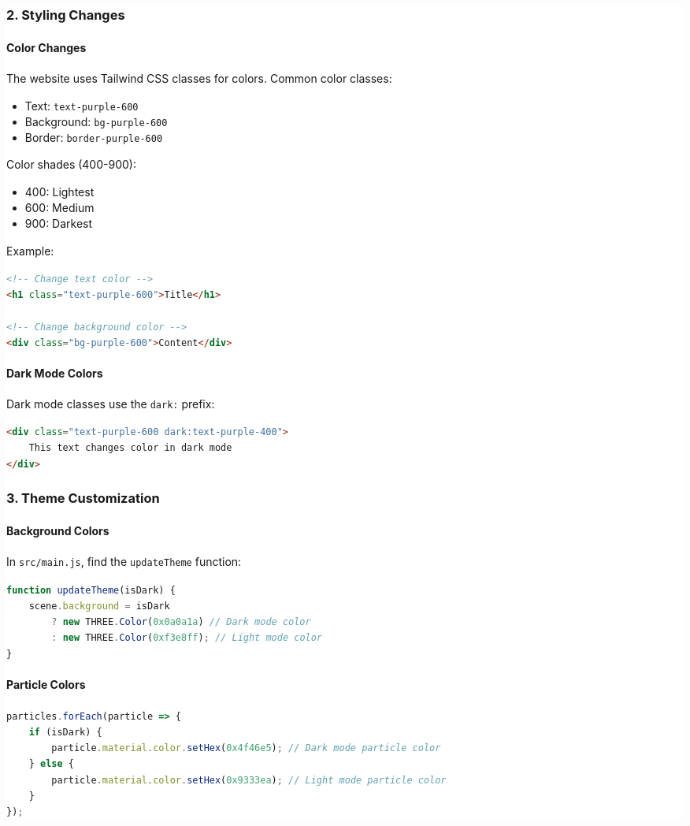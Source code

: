 ### 2. Styling Changes

#### Color Changes
The website uses Tailwind CSS classes for colors. Common color classes:
- Text: `text-purple-600`
- Background: `bg-purple-600`
- Border: `border-purple-600`

Color shades (400-900):
- 400: Lightest
- 600: Medium
- 900: Darkest

Example:
```html
<!-- Change text color -->
<h1 class="text-purple-600">Title</h1>

<!-- Change background color -->
<div class="bg-purple-600">Content</div>
```

#### Dark Mode Colors
Dark mode classes use the `dark:` prefix:
```html
<div class="text-purple-600 dark:text-purple-400">
    This text changes color in dark mode
</div>
```

### 3. Theme Customization

#### Background Colors
In `src/main.js`, find the `updateTheme` function:
```javascript
function updateTheme(isDark) {
    scene.background = isDark 
        ? new THREE.Color(0x0a0a1a) // Dark mode color
        : new THREE.Color(0xf3e8ff); // Light mode color
}
```

#### Particle Colors
```javascript
particles.forEach(particle => {
    if (isDark) {
        particle.material.color.setHex(0x4f46e5); // Dark mode particle color
    } else {
        particle.material.color.setHex(0x9333ea); // Light mode particle color
    }
});
```
